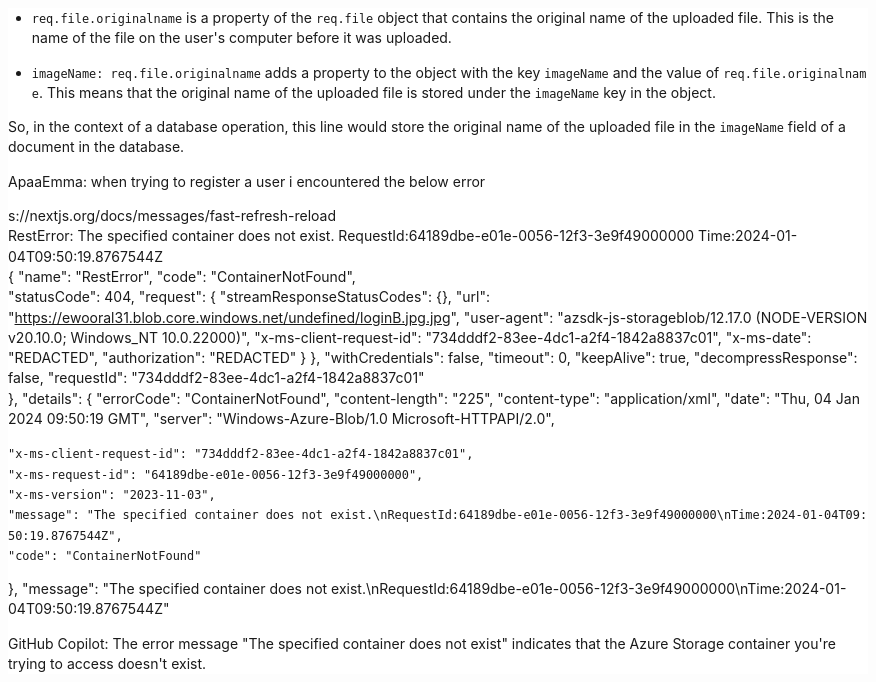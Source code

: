 - `req.file.originalname` is a property of the `req.file` object that contains the original name of the uploaded file. This is the name of the file on the user's computer before it was uploaded.

- `imageName: req.file.originalname` adds a property to the object with the key `imageName` and the value of `req.file.originalname`. This means that the original name of the uploaded file is stored under the `imageName` key in the object.

So, in the context of a database operation, this line would store the original name of the uploaded file in the `imageName` field of a document in the database.

ApaaEmma: when trying to register a user i encountered the below error

s://nextjs.org/docs/messages/fast-refresh-reload  
RestError: The specified container does not exist.
RequestId:64189dbe-e01e-0056-12f3-3e9f49000000
Time:2024-01-04T09:50:19.8767544Z    
 {
  "name": "RestError",
  "code": "ContainerNotFound",       
  "statusCode": 404,
  "request": {
    "streamResponseStatusCodes": {}, 
    "url": "https://ewooral31.blob.core.windows.net/undefined/loginB.jpg.jpg",
        "user-agent": "azsdk-js-storageblob/12.17.0 (NODE-VERSION v20.10.0; Windows_NT 10.0.22000)",
        "x-ms-client-request-id": "734dddf2-83ee-4dc1-a2f4-1842a8837c01",
        "x-ms-date": "REDACTED",
        "authorization": "REDACTED"
      }
    },
    "withCredentials": false,
    "timeout": 0,
    "keepAlive": true,
    "decompressResponse": false,
    "requestId": "734dddf2-83ee-4dc1-a2f4-1842a8837c01"      
  },
  "details": {
    "errorCode": "ContainerNotFound",    "content-length": "225",
    "content-type": "application/xml",
    "date": "Thu, 04 Jan 2024 09:50:19 GMT",
    "server": "Windows-Azure-Blob/1.0 Microsoft-HTTPAPI/2.0",

    "x-ms-client-request-id": "734dddf2-83ee-4dc1-a2f4-1842a8837c01",
    "x-ms-request-id": "64189dbe-e01e-0056-12f3-3e9f49000000",
    "x-ms-version": "2023-11-03",
    "message": "The specified container does not exist.\nRequestId:64189dbe-e01e-0056-12f3-3e9f49000000\nTime:2024-01-04T09:50:19.8767544Z",
    "code": "ContainerNotFound"
  },
  "message": "The specified container does not exist.\nRequestId:64189dbe-e01e-0056-12f3-3e9f49000000\nTime:2024-01-04T09:50:19.8767544Z"

GitHub Copilot: The error message "The specified container does not exist" indicates that the Azure Storage container you're trying to access doesn't exist. 
